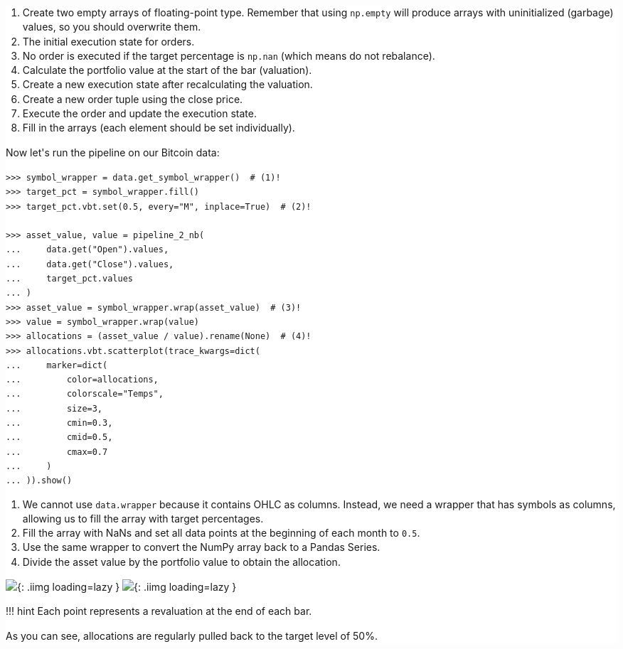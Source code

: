 1. Create two empty arrays of floating-point type. Remember that using `np.empty` will produce arrays
with uninitialized (garbage) values, so you should overwrite them.
2. The initial execution state for orders.
3. No order is executed if the target percentage is `np.nan` (which means do not rebalance).
4. Calculate the portfolio value at the start of the bar (valuation).
5. Create a new execution state after recalculating the valuation.
6. Create a new order tuple using the close price.
7. Execute the order and update the execution state.
8. Fill in the arrays (each element should be set individually).

Now let's run the pipeline on our Bitcoin data:

```pycon
>>> symbol_wrapper = data.get_symbol_wrapper()  # (1)!
>>> target_pct = symbol_wrapper.fill()
>>> target_pct.vbt.set(0.5, every="M", inplace=True)  # (2)!

>>> asset_value, value = pipeline_2_nb(
...     data.get("Open").values, 
...     data.get("Close").values, 
...     target_pct.values
... )
>>> asset_value = symbol_wrapper.wrap(asset_value)  # (3)!
>>> value = symbol_wrapper.wrap(value)
>>> allocations = (asset_value / value).rename(None)  # (4)!
>>> allocations.vbt.scatterplot(trace_kwargs=dict(
...     marker=dict(
...         color=allocations, 
...         colorscale="Temps", 
...         size=3,
...         cmin=0.3,
...         cmid=0.5,
...         cmax=0.7
...     )
... )).show()
```

1. We cannot use `data.wrapper` because it contains OHLC as columns. Instead, we need a wrapper that has
symbols as columns, allowing us to fill the array with target percentages.
2. Fill the array with NaNs and set all data points at the beginning of each month to `0.5`.
3. Use the same wrapper to convert the NumPy array back to a Pandas Series.
4. Divide the asset value by the portfolio value to obtain the allocation.

![](https://vectorbt.pro/pvt_6d1b3986/assets/images/documentation/pf/pipeline_2_allocation1.light.svg#only-light){: .iimg loading=lazy }
![](https://vectorbt.pro/pvt_6d1b3986/assets/images/documentation/pf/pipeline_2_allocation1.dark.svg#only-dark){: .iimg loading=lazy }

!!! hint
    Each point represents a revaluation at the end of each bar.

As you can see, allocations are regularly pulled back to the target level of 50%.
